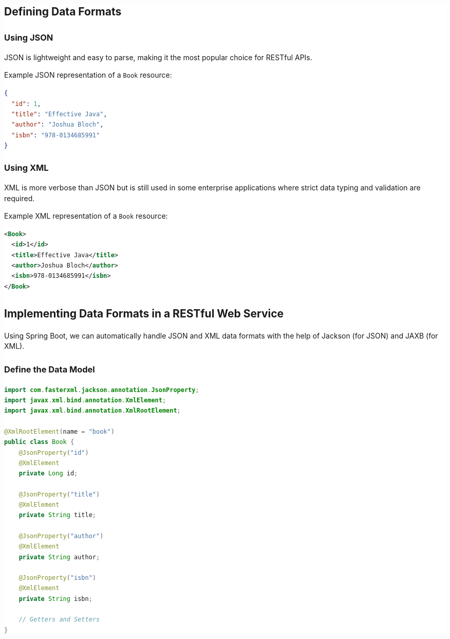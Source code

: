 ## Defining Data Formats

### Using JSON

JSON is lightweight and easy to parse, making it the most popular choice for RESTful APIs.

Example JSON representation of a `Book` resource:

```json
{
  "id": 1,
  "title": "Effective Java",
  "author": "Joshua Bloch",
  "isbn": "978-0134685991"
}
```

### Using XML

XML is more verbose than JSON but is still used in some enterprise applications where strict data typing and validation are required.

Example XML representation of a `Book` resource:

```xml
<Book>
  <id>1</id>
  <title>Effective Java</title>
  <author>Joshua Bloch</author>
  <isbn>978-0134685991</isbn>
</Book>
```

## Implementing Data Formats in a RESTful Web Service

Using Spring Boot, we can automatically handle JSON and XML data formats with the help of Jackson (for JSON) and JAXB (for XML).

### Define the Data Model

```java
import com.fasterxml.jackson.annotation.JsonProperty;
import javax.xml.bind.annotation.XmlElement;
import javax.xml.bind.annotation.XmlRootElement;

@XmlRootElement(name = "book")
public class Book {
    @JsonProperty("id")
    @XmlElement
    private Long id;

    @JsonProperty("title")
    @XmlElement
    private String title;

    @JsonProperty("author")
    @XmlElement
    private String author;

    @JsonProperty("isbn")
    @XmlElement
    private String isbn;

    // Getters and Setters
}
```